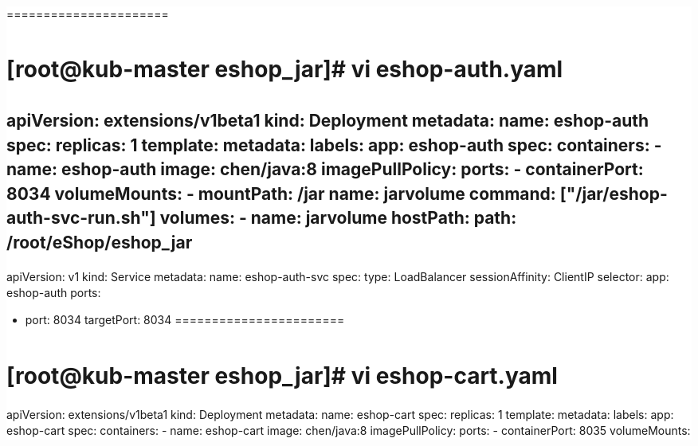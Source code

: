 ======================

[root@kub-master eshop_jar]# vi eshop-auth.yaml
=======================
apiVersion: extensions/v1beta1
kind: Deployment
metadata:
  name: eshop-auth
spec:
  replicas: 1
  template:
    metadata:
      labels:
        app: eshop-auth
    spec:
      containers:
      - name: eshop-auth
        image: chen/java:8
        imagePullPolicy:
        ports:
          - containerPort: 8034
        volumeMounts:
        - mountPath: /jar
          name: jarvolume
        command: ["/jar/eshop-auth-svc-run.sh"]
      volumes:
      - name: jarvolume
        hostPath:
          path: /root/eShop/eshop_jar
---
apiVersion: v1
kind: Service
metadata:
  name: eshop-auth-svc
spec:
  type: LoadBalancer
  sessionAffinity: ClientIP
  selector:
    app: eshop-auth
  ports:
  - port: 8034
    targetPort: 8034
=======================

[root@kub-master eshop_jar]# vi eshop-cart.yaml 
=============================
apiVersion: extensions/v1beta1
kind: Deployment
metadata:
  name: eshop-cart
spec:
  replicas: 1
  template:
    metadata:
      labels:
        app: eshop-cart
    spec:
      containers:
      - name: eshop-cart
        image: chen/java:8
        imagePullPolicy:
        ports:
          - containerPort: 8035
        volumeMounts: